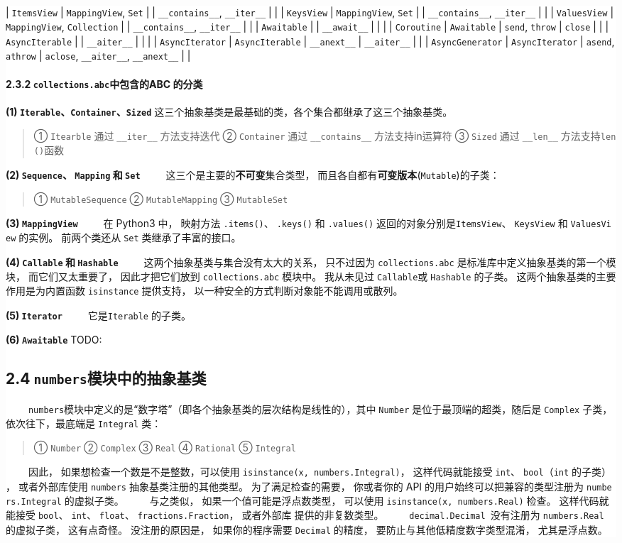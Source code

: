 | `ItemsView`       | `MappingView`, `Set`             |                                                                    | `__contains__`, `__iter__`                                                                                              |          |
| `KeysView`        | `MappingView`, `Set`             |                                                                    | `__contains__`, `__iter__`                                                                                              |          |
| `ValuesView`      | `MappingView`, `Collection`      |                                                                    | `__contains__`, `__iter__`                                                                                              |          |
| `Awaitable`       |                                  | `__await__`                                                        |                                                                                                                         |          |
| `Coroutine`       | `Awaitable`                      | `send`, `throw`                                                    | `close`                                                                                                                 |          |
| `AsyncIterable`   |                                  | `__aiter__`                                                        |                                                                                                                         |          |
| `AsyncIterator`   | `AsyncIterable`                  | `__anext__`                                                        | `__aiter__`                                                                                                             |          |
| `AsyncGenerator`  | `AsyncIterator`                  | `asend`, `athrow`                                                  | `aclose`, `__aiter__`, `__anext__`                                                                                      |          |

#### 2.3.2 `collections.abc`中包含的ABC 的分类

**(1) `Iterable`、`Container`、`Sized`**
这三个抽象基类是最基础的类，各个集合都继承了这三个抽象基类。
> ① `Itearble` 通过 `__iter__` 方法支持迭代
> ② `Container` 通过 `__contains__` 方法支持in运算符
> ③ `Sized` 通过 `__len__` 方法支持`len()`函数
> 
**(2) `Sequence`、 `Mapping` 和 `Set`**
&emsp;&emsp; 这三个是主要的**不可变**集合类型， 而且各自都有**可变版本**(`Mutable`)的子类：
> ① `MutableSequence` 
> ② `MutableMapping`
> ③ `MutableSet` 
> 

**(3) `MappingView`**
&emsp;&emsp; 在 Python3 中， 映射方法 `.items()`、 `.keys()` 和 `.values()` 返回的对象分别是`ItemsView`、 `KeysView` 和 `ValuesView` 的实例。 前两个类还从 `Set` 类继承了丰富的接口。

**(4) `Callable` 和 `Hashable`**
&emsp;&emsp; 这两个抽象基类与集合没有太大的关系， 只不过因为 `collections.abc` 是标准库中定义抽象基类的第一个模块， 而它们又太重要了， 因此才把它们放到 `collections.abc` 模块中。 我从未见过 `Callable`或 `Hashable` 的子类。 这两个抽象基类的主要作用是为内置函数 `isinstance` 提供支持， 以一种安全的方式判断对象能不能调用或散列。

**(5) `Iterator`**
&emsp;&emsp; 它是`Iterable` 的子类。

**(6) `Awaitable`**
TODO: 

## 2.4 `numbers`模块中的抽象基类
&emsp;&emsp; `numbers`模块中定义的是“数字塔”（即各个抽象基类的层次结构是线性的），其中 `Number` 是位于最顶端的超类，随后是 `Complex` 子类，依次往下，最底端是 `Integral` 类：
> ① `Number`
> ② `Complex`
> ③ `Real`
> ④ `Rational`
> ⑤ `Integral`
> 
&emsp;&emsp; 因此， 如果想检查一个数是不是整数，可以使用 `isinstance(x, numbers.Integral)`， 这样代码就能接受 `int`、 `bool`（`int` 的子类） ， 或者外部库使用 `numbers` 抽象基类注册的其他类型。 为了满足检查的需要， 你或者你的 API 的用户始终可以把兼容的类型注册为 `numbers.Integral` 的虚拟子类。
&emsp;&emsp; 与之类似， 如果一个值可能是浮点数类型， 可以使用 `isinstance(x, numbers.Real)` 检查。 这样代码就能接受 `bool`、 `int`、 `float`、 `fractions.Fraction`， 或者外部库 提供的非复数类型。
&emsp;&emsp; `decimal.Decimal `没有注册为 `numbers.Real` 的虚拟子类， 这有点奇怪。 没注册的原因是， 如果你的程序需要 `Decimal` 的精度， 要防止与其他低精度数字类型混淆， 尤其是浮点数。
